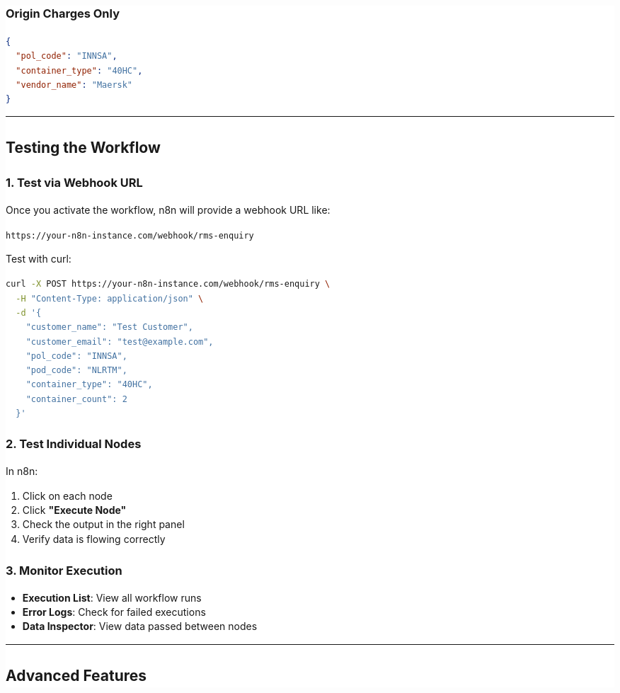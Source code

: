 ### Origin Charges Only
```json
{
  "pol_code": "INNSA",
  "container_type": "40HC",
  "vendor_name": "Maersk"
}
```

---

## Testing the Workflow

### 1. Test via Webhook URL

Once you activate the workflow, n8n will provide a webhook URL like:
```
https://your-n8n-instance.com/webhook/rms-enquiry
```

Test with curl:
```bash
curl -X POST https://your-n8n-instance.com/webhook/rms-enquiry \
  -H "Content-Type: application/json" \
  -d '{
    "customer_name": "Test Customer",
    "customer_email": "test@example.com",
    "pol_code": "INNSA",
    "pod_code": "NLRTM",
    "container_type": "40HC",
    "container_count": 2
  }'
```

### 2. Test Individual Nodes

In n8n:
1. Click on each node
2. Click **"Execute Node"**
3. Check the output in the right panel
4. Verify data is flowing correctly

### 3. Monitor Execution

- **Execution List**: View all workflow runs
- **Error Logs**: Check for failed executions
- **Data Inspector**: View data passed between nodes

---

## Advanced Features
